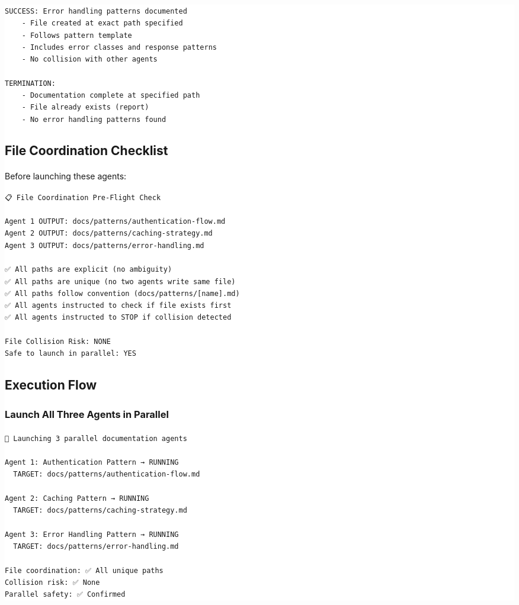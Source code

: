 ```
SUCCESS: Error handling patterns documented
    - File created at exact path specified
    - Follows pattern template
    - Includes error classes and response patterns
    - No collision with other agents

TERMINATION:
    - Documentation complete at specified path
    - File already exists (report)
    - No error handling patterns found
```

## File Coordination Checklist

Before launching these agents:

```
📋 File Coordination Pre-Flight Check

Agent 1 OUTPUT: docs/patterns/authentication-flow.md
Agent 2 OUTPUT: docs/patterns/caching-strategy.md
Agent 3 OUTPUT: docs/patterns/error-handling.md

✅ All paths are explicit (no ambiguity)
✅ All paths are unique (no two agents write same file)
✅ All paths follow convention (docs/patterns/[name].md)
✅ All agents instructed to check if file exists first
✅ All agents instructed to STOP if collision detected

File Collision Risk: NONE
Safe to launch in parallel: YES
```

## Execution Flow

### Launch All Three Agents in Parallel

```
🚀 Launching 3 parallel documentation agents

Agent 1: Authentication Pattern → RUNNING
  TARGET: docs/patterns/authentication-flow.md

Agent 2: Caching Pattern → RUNNING
  TARGET: docs/patterns/caching-strategy.md

Agent 3: Error Handling Pattern → RUNNING
  TARGET: docs/patterns/error-handling.md

File coordination: ✅ All unique paths
Collision risk: ✅ None
Parallel safety: ✅ Confirmed
```
